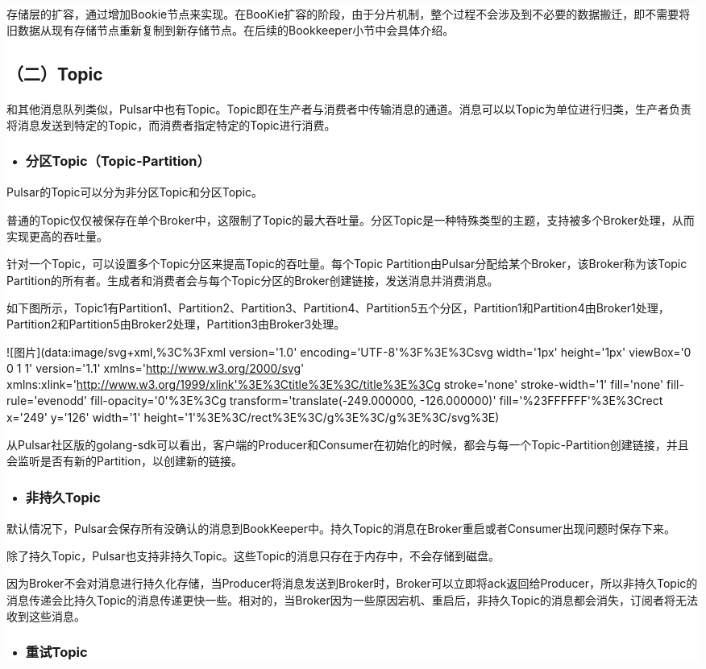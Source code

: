 
  

存储层的扩容，通过增加Bookie节点来实现。在BooKie扩容的阶段，由于分片机制，整个过程不会涉及到不必要的数据搬迁，即不需要将旧数据从现有存储节点重新复制到新存储节点。在后续的Bookkeeper小节中会具体介绍。

  

  

## **（二）Topic**

  

和其他消息队列类似，Pulsar中也有Topic。Topic即在生产者与消费者中传输消息的通道。消息可以以Topic为单位进行归类，生产者负责将消息发送到特定的Topic，而消费者指定特定的Topic进行消费。  

  

- ### **分区Topic（Topic-Partition）**
    

  

Pulsar的Topic可以分为非分区Topic和分区Topic。

  

普通的Topic仅仅被保存在单个Broker中，这限制了Topic的最大吞吐量。分区Topic是一种特殊类型的主题，支持被多个Broker处理，从而实现更高的吞吐量。

  

针对一个Topic，可以设置多个Topic分区来提高Topic的吞吐量。每个Topic Partition由Pulsar分配给某个Broker，该Broker称为该Topic Partition的所有者。生成者和消费者会与每个Topic分区的Broker创建链接，发送消息并消费消息。

  

如下图所示，Topic1有Partition1、Partition2、Partition3、Partition4、Partition5五个分区，Partition1和Partition4由Broker1处理，Partition2和Partition5由Broker2处理，Partition3由Broker3处理。

![图片](data:image/svg+xml,%3C%3Fxml version='1.0' encoding='UTF-8'%3F%3E%3Csvg width='1px' height='1px' viewBox='0 0 1 1' version='1.1' xmlns='http://www.w3.org/2000/svg' xmlns:xlink='http://www.w3.org/1999/xlink'%3E%3Ctitle%3E%3C/title%3E%3Cg stroke='none' stroke-width='1' fill='none' fill-rule='evenodd' fill-opacity='0'%3E%3Cg transform='translate(-249.000000, -126.000000)' fill='%23FFFFFF'%3E%3Crect x='249' y='126' width='1' height='1'%3E%3C/rect%3E%3C/g%3E%3C/g%3E%3C/svg%3E)

  

从Pulsar社区版的golang-sdk可以看出，客户端的Producer和Consumer在初始化的时候，都会与每一个Topic-Partition创建链接，并且会监听是否有新的Partition，以创建新的链接。

  

- ### **非持久Topic**
    

  

默认情况下，Pulsar会保存所有没确认的消息到BookKeeper中。持久Topic的消息在Broker重启或者Consumer出现问题时保存下来。

  

除了持久Topic，Pulsar也支持非持久Topic。这些Topic的消息只存在于内存中，不会存储到磁盘。

  

因为Broker不会对消息进行持久化存储，当Producer将消息发送到Broker时，Broker可以立即将ack返回给Producer，所以非持久Topic的消息传递会比持久Topic的消息传递更快一些。相对的，当Broker因为一些原因宕机、重启后，非持久Topic的消息都会消失，订阅者将无法收到这些消息。

  

- ### **重试Topic**
    

  
